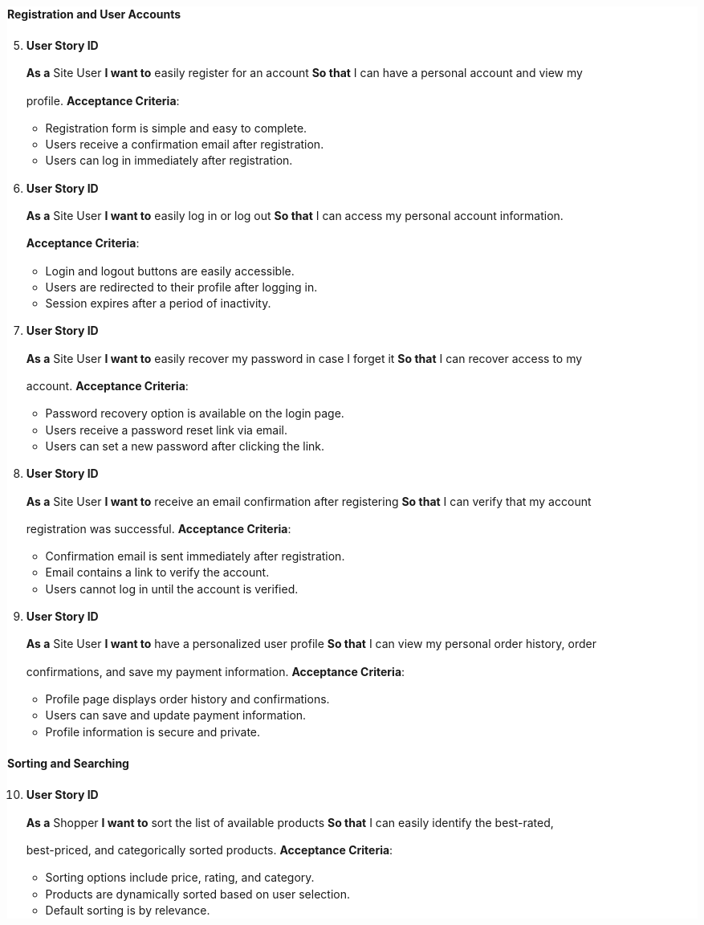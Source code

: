 #### Registration and User Accounts
5. **User Story ID** 
   
   **As a** Site User  **I want to** easily register for an account  **So that** I can have a personal account and view my 
   
   profile.  **Acceptance Criteria**:  
   - Registration form is simple and easy to complete.  
   - Users receive a confirmation email after registration.  
   - Users can log in immediately after registration.

6. **User Story ID** 
   
   **As a** Site User  **I want to** easily log in or log out  **So that** I can access my personal account information.  
   
   **Acceptance Criteria**:  
   - Login and logout buttons are easily accessible.  
   - Users are redirected to their profile after logging in.  
   - Session expires after a period of inactivity.

7. **User Story ID** 
   
   **As a** Site User  **I want to** easily recover my password in case I forget it  **So that** I can recover access to my 
   
   account.  **Acceptance Criteria**:  
   - Password recovery option is available on the login page.  
   - Users receive a password reset link via email.  
   - Users can set a new password after clicking the link.

8. **User Story ID** 
   
   **As a** Site User  **I want to** receive an email confirmation after registering  **So that** I can verify that my account 
   
   registration was successful.  **Acceptance Criteria**:  
   - Confirmation email is sent immediately after registration.  
   - Email contains a link to verify the account.  
   - Users cannot log in until the account is verified.

9. **User Story ID** 
   
   **As a** Site User  **I want to** have a personalized user profile  **So that** I can view my personal order history, order 
   
   confirmations, and save my payment information.  **Acceptance Criteria**:  
   - Profile page displays order history and confirmations.  
   - Users can save and update payment information.  
   - Profile information is secure and private.

#### Sorting and Searching
10. **User Story ID**  
    
    **As a** Shopper  **I want to** sort the list of available products  **So that** I can easily identify the best-rated, 
    
    best-priced, and categorically sorted products.  **Acceptance Criteria**:  
    - Sorting options include price, rating, and category.  
    - Products are dynamically sorted based on user selection.  
    - Default sorting is by relevance.
